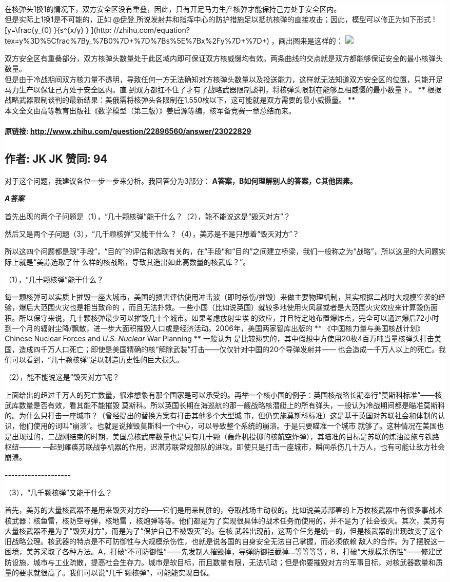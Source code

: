 
在核弹头1换1的情况下，双方安全区没有重叠，因此，只有开足马力生产核弹才能保持己方处于安全区内。  
但是实际上1换1是不可能的，正如 [ @伊登
](http://www.zhihu.com/people/859de7f7e70c86b599da4d7c4054b948)
所说发射井和指挥中心的防护措施足以抵抗核弹的直接攻击；因此，模型可以修正为如下形式 ![y=\\frac{y_{0} }{s^{x/y} } ](http:
//zhihu.com/equation?tex=y%3D%5Cfrac%7By_%7B0%7D+%7D%7Bs%5E%7Bx%2Fy%7D+%7D+)
，画出图来是这样的： ![](/Users/zcr/code/product/tokindle/images/8db5feeec4591bbe789af3c264797b1b_b.jpg)

  
双方安全区有重叠部分，双方核弹头数量处于此区域内即可保证双方核威慑均有效。两条曲线的交点就是双方都能够保证安全的最小核弹头数量。  
但是由于冷战期间双方核力量不透明，导致任何一方无法确知对方核弹头数量以及投送能力，这样就无法知道双方安全区的位置，只能开足马力生产以保证己方处于安全区内。直
到双方都扛不住了才有了战略武器限制談判，将核弹头限制在能够互相威慑的最小数量下。 **
根据战略武器限制谈判的最新结果：美俄需将核弹头各限制在1,550枚以下，这可能就是双方需要的最小威慑量。 **  
本文全文由高等教育出版社《数学模型（第三版）》姜启源等编，核军备竞赛一章总结而来。

#### 原链接: http://www.zhihu.com/question/22896560/answer/23022829
## 作者: JK JK  赞同: 94
对于这个问题，我建议各位一步一步来分析。我回答分为3部分： **A答案，B如何理解别人的答案，C其他因素。**

  
  

**_A答案_**

首先出现的两个子问题是（1），“几十颗核弹”能干什么？（2），能不能说这是“毁灭对方”？

然后又是两个子问题（3），“几千颗核弹”又能干什么？（4），美苏是不是只想着“毁灭对方”？

  

所以这四个问题都是跟“手段”，“目的”的评估和选取有关的，在“手段”和“目的”之间建立桥梁，我们一般称之为“战略”，所以这里的大问题实际上就是“美苏选取了什
么样的核战略，导致其造出如此高数量的核武库？”。

  

（1），“几十颗核弹”能干什么？

每一颗核弹可以实质上摧毁一座大城市，美国的损害评估使用冲击波（即时杀伤/摧毁）来做主要物理机制，其实根据二战时大规模空袭的经验，爆后大范围火灾也是相当致命的
，而且无法扑救。一些小国（比如说英国）就较多地使用火风暴或者是大范围火灾效应来计算毁伤面积。所以保守来说，几十颗核弹最少可以摧毁几十个城市。如果考虑放射尘埃
的效应，并且特定地布置爆炸点，完全可以通过爆后72小时到一个月的辐射尘降/飘散，进一步大面积摧毁人口或是经济活动。2006年，美国两家智库出版的 **
《中国核力量与美国核战计划》Chinese Nuclear Forces and _U.S. Nuclear_ War Planning ** 一般认为
是比较翔实的，其中假想中方使用20枚4百万吨当量核弹头打击美国，造成四千万人口死亡；即使是美国精确的核“解除武装”打击——仅仅针对中国的20个导弹发射井——
也会造成一千万人以上的死亡。我们可以看到，“几十颗核弹”足以制造历史性的巨大损失。

  

（2），能不能说这是“毁灭对方”呢？

上面给出的超过千万人的死亡数量，很难想象有那个国家是可以承受的。再举一个核小国的例子：英国核战略长期奉行“莫斯科标准”——核武库数量是否有效，看其能不能摧毁
莫斯科。所以英国长期在海巡航的那一艘战略核潜艇上的所有弹头，一般认为冷战期间都是瞄准莫斯科的。为什么只打击一座城市？（曾经提出的替换方案有打击其他多个大型城
市，但仍实施莫斯科标准）这是基于英国对苏联社会和体制的认识，他们使用的词叫“崩溃”。也就是说摧毁莫斯科一个中心，可以导致整个系统的崩溃。于是只要瞄准一个城市
就够了。这种情况在美国也是出现过的，二战刚结束的时期，美国总核武库数量也是只有几十颗（轰炸机投掷的核航空炸弹），其瞄准的目标是苏联的炼油设施与铁路枢纽———
—起到瘫痪苏联战争机器的作用，迟滞苏联常规部队的进攻。即使只是打击一座城市，瞬间杀伤几十万人，也有可能让敌方社会崩溃。

\--------------------

（3），“几千颗核弹”又能干什么？

首先，美苏的大量核武器不是用来毁灭对方的——它们是用来制胜的，夺取战场主动权的。比如说美苏部署的上万枚核武器中有很多事战术核武器：核鱼雷，核防空导弹，核地雷
，核炮弹等等。他们都是为了实现很具体的战术任务而使用的，并不是为了社会毁灭。其次，美苏有大量核武器不是为了“毁灭对方”，而是为了“保护自己不被毁灭”的。在核
武器出现前，这两个任务是统一的，但是核武器的出现改变了这个旧战略公理。核武器的特点是不可防御性与大规模杀伤性，也就是说各国的自身安全无法自己掌握，而必须依赖
敌人的合作。为了摆脱这一困境，美苏采取了各种方法。A，打破“不可防御性”——先发制人摧毁掉，导弹防御拦截掉...等等等等，B，打破“大规模杀伤性”——修建民
防设施，城市与工业疏散，提高社会生存力。城市是软目标，而且数量有限，无法机动；但是你要摧毁对方的军事目标，对核武器数量和质量的要求就很高了。我们可以说“几千
颗核弹”，可能能实现自保。
